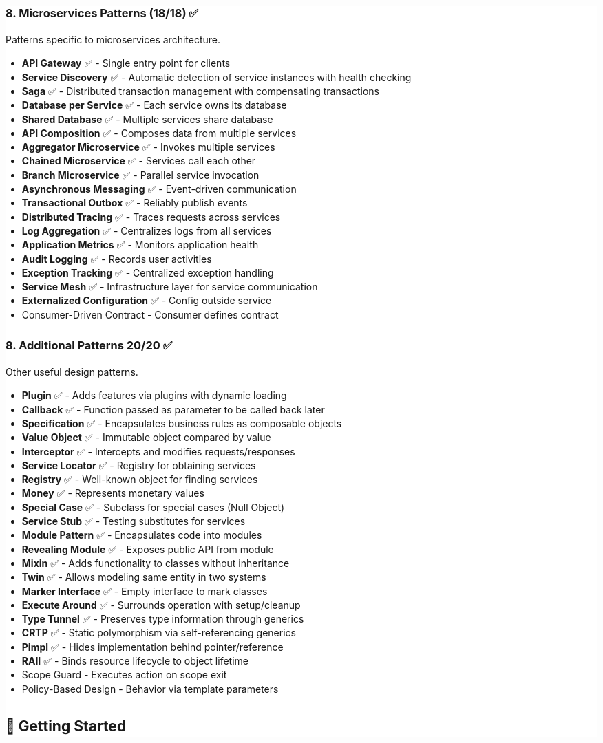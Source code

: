 ### 8. Microservices Patterns (18/18) ✅
Patterns specific to microservices architecture.

- **API Gateway** ✅ - Single entry point for clients
- **Service Discovery** ✅ - Automatic detection of service instances with health checking
- **Saga** ✅ - Distributed transaction management with compensating transactions
- **Database per Service** ✅ - Each service owns its database
- **Shared Database** ✅ - Multiple services share database
- **API Composition** ✅ - Composes data from multiple services
- **Aggregator Microservice** ✅ - Invokes multiple services
- **Chained Microservice** ✅ - Services call each other
- **Branch Microservice** ✅ - Parallel service invocation
- **Asynchronous Messaging** ✅ - Event-driven communication
- **Transactional Outbox** ✅ - Reliably publish events
- **Distributed Tracing** ✅ - Traces requests across services
- **Log Aggregation** ✅ - Centralizes logs from all services
- **Application Metrics** ✅ - Monitors application health
- **Audit Logging** ✅ - Records user activities
- **Exception Tracking** ✅ - Centralized exception handling
- **Service Mesh** ✅ - Infrastructure layer for service communication
- **Externalized Configuration** ✅ - Config outside service
- Consumer-Driven Contract - Consumer defines contract

### 8. Additional Patterns 20/20 ✅
Other useful design patterns.

- **Plugin** ✅ - Adds features via plugins with dynamic loading
- **Callback** ✅ - Function passed as parameter to be called back later
- **Specification** ✅ - Encapsulates business rules as composable objects
- **Value Object** ✅ - Immutable object compared by value
- **Interceptor** ✅ - Intercepts and modifies requests/responses
- **Service Locator** ✅ - Registry for obtaining services
- **Registry** ✅ - Well-known object for finding services
- **Money** ✅ - Represents monetary values
- **Special Case** ✅ - Subclass for special cases (Null Object)
- **Service Stub** ✅ - Testing substitutes for services
- **Module Pattern** ✅ - Encapsulates code into modules
- **Revealing Module** ✅ - Exposes public API from module
- **Mixin** ✅ - Adds functionality to classes without inheritance
- **Twin** ✅ - Allows modeling same entity in two systems
- **Marker Interface** ✅ - Empty interface to mark classes
- **Execute Around** ✅ - Surrounds operation with setup/cleanup
- **Type Tunnel** ✅ - Preserves type information through generics
- **CRTP** ✅ - Static polymorphism via self-referencing generics
- **Pimpl** ✅ - Hides implementation behind pointer/reference
- **RAII** ✅ - Binds resource lifecycle to object lifetime
- Scope Guard - Executes action on scope exit
- Policy-Based Design - Behavior via template parameters

## 🚀 Getting Started
